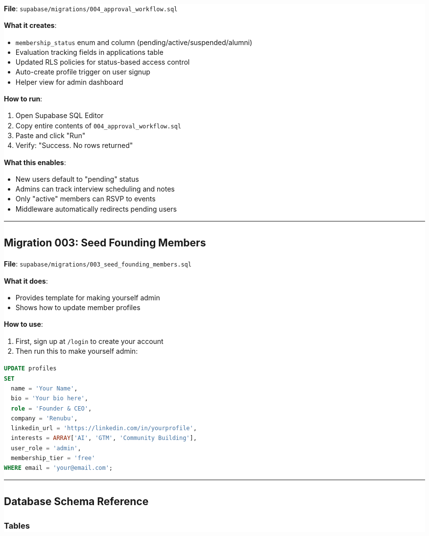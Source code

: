 **File**: `supabase/migrations/004_approval_workflow.sql`

**What it creates**:
- `membership_status` enum and column (pending/active/suspended/alumni)
- Evaluation tracking fields in applications table
- Updated RLS policies for status-based access control
- Auto-create profile trigger on user signup
- Helper view for admin dashboard

**How to run**:
1. Open Supabase SQL Editor
2. Copy entire contents of `004_approval_workflow.sql`
3. Paste and click "Run"
4. Verify: "Success. No rows returned"

**What this enables**:
- New users default to "pending" status
- Admins can track interview scheduling and notes
- Only "active" members can RSVP to events
- Middleware automatically redirects pending users

---

## Migration 003: Seed Founding Members

**File**: `supabase/migrations/003_seed_founding_members.sql`

**What it does**:
- Provides template for making yourself admin
- Shows how to update member profiles

**How to use**:
1. First, sign up at `/login` to create your account
2. Then run this to make yourself admin:
```sql
UPDATE profiles
SET
  name = 'Your Name',
  bio = 'Your bio here',
  role = 'Founder & CEO',
  company = 'Renubu',
  linkedin_url = 'https://linkedin.com/in/yourprofile',
  interests = ARRAY['AI', 'GTM', 'Community Building'],
  user_role = 'admin',
  membership_tier = 'free'
WHERE email = 'your@email.com';
```

---

## Database Schema Reference

### Tables
